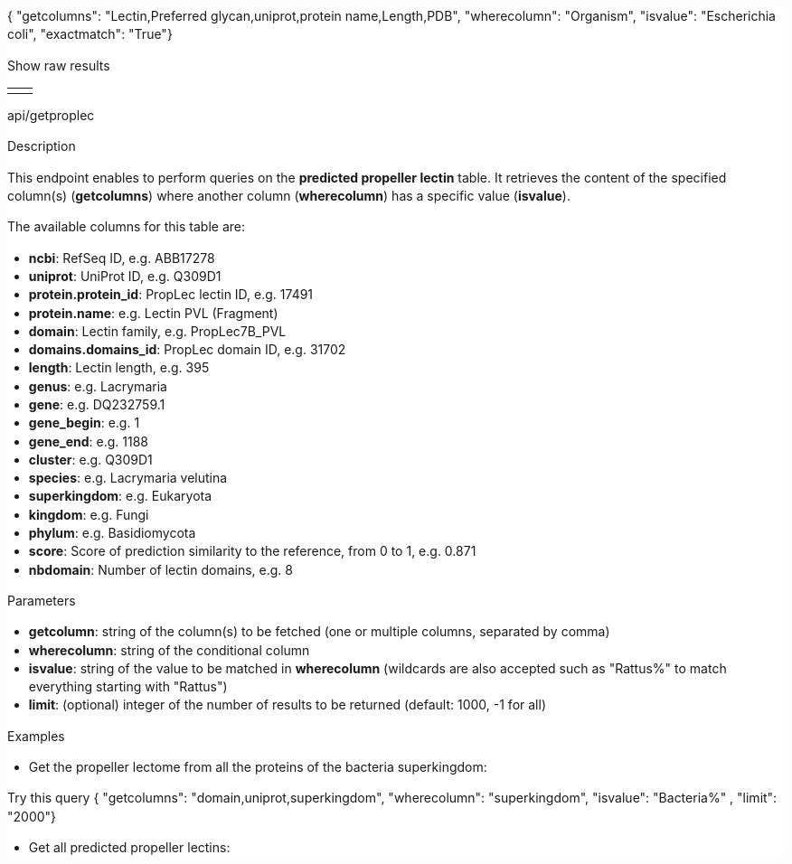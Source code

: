 { "getcolumns": "Lectin,Preferred glycan,uniprot,protein
name,Length,PDB", "wherecolumn": "Organism", "isvalue": "Escherichia
coli", "exactmatch": "True"}

Show raw results

|  |  |
| --- | --- |
|  |  |

api/getproplec

Description

This endpoint enables to perform queries on the **predicted propeller lectin** table.
It retrieves the content of the specified column(s) (**getcolumns**) where another column (**wherecolumn**) has a specific value (**isvalue**).

The available columns for this table are:

- **ncbi**: RefSeq ID, e.g. ABB17278
- **uniprot**: UniProt ID, e.g. Q309D1
- **protein.protein\_id**: PropLec lectin ID, e.g. 17491
- **protein.name**: e.g. Lectin PVL (Fragment)
- **domain**: Lectin family, e.g. PropLec7B\_PVL
- **domains.domains\_id**: PropLec domain ID, e.g. 31702
- **length**: Lectin length, e.g. 395
- **genus**: e.g. Lacrymaria
- **gene**: e.g. DQ232759.1
- **gene\_begin**: e.g. 1
- **gene\_end**: e.g. 1188
- **cluster**: e.g. Q309D1
- **species**: e.g. Lacrymaria velutina
- **superkingdom**: e.g. Eukaryota
- **kingdom**: e.g. Fungi
- **phylum**: e.g. Basidiomycota
- **score**: Score of prediction similarity to the reference, from 0 to 1, e.g. 0.871
- **nbdomain**: Number of lectin domains, e.g. 8

Parameters

- **getcolumn**: string of the column(s) to be fetched (one or multiple columns, separated by comma)
- **wherecolumn**: string of the conditional column
- **isvalue**: string of the value to be matched in **wherecolumn** (wildcards are also accepted such as "Rattus%" to match everything starting with "Rattus")
- **limit**: (optional) integer of the number of results to be returned (default: 1000, -1 for all)

Examples

- Get the propeller lectome from all the proteins of the bacteria superkingdom:

Try this query
{ "getcolumns": "domain,uniprot,superkingdom", "wherecolumn": "superkingdom", "isvalue": "Bacteria%" , "limit": "2000"}
- Get all predicted propeller lectins:
